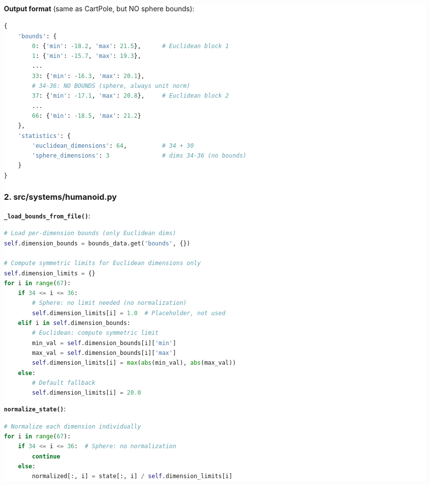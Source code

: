 **Output format** (same as CartPole, but NO sphere bounds):
```python
{
    'bounds': {
        0: {'min': -18.2, 'max': 21.5},      # Euclidean block 1
        1: {'min': -15.7, 'max': 19.3},
        ...
        33: {'min': -16.3, 'max': 20.1},
        # 34-36: NO BOUNDS (sphere, always unit norm)
        37: {'min': -17.1, 'max': 20.8},     # Euclidean block 2
        ...
        66: {'min': -18.5, 'max': 21.2}
    },
    'statistics': {
        'euclidean_dimensions': 64,          # 34 + 30
        'sphere_dimensions': 3               # dims 34-36 (no bounds)
    }
}
```

### 2. src/systems/humanoid.py

**`_load_bounds_from_file()`**:
```python
# Load per-dimension bounds (only Euclidean dims)
self.dimension_bounds = bounds_data.get('bounds', {})

# Compute symmetric limits for Euclidean dimensions only
self.dimension_limits = {}
for i in range(67):
    if 34 <= i <= 36:
        # Sphere: no limit needed (no normalization)
        self.dimension_limits[i] = 1.0  # Placeholder, not used
    elif i in self.dimension_bounds:
        # Euclidean: compute symmetric limit
        min_val = self.dimension_bounds[i]['min']
        max_val = self.dimension_bounds[i]['max']
        self.dimension_limits[i] = max(abs(min_val), abs(max_val))
    else:
        # Default fallback
        self.dimension_limits[i] = 20.0
```

**`normalize_state()`**:
```python
# Normalize each dimension individually
for i in range(67):
    if 34 <= i <= 36:  # Sphere: no normalization
        continue
    else:
        normalized[:, i] = state[:, i] / self.dimension_limits[i]
```
